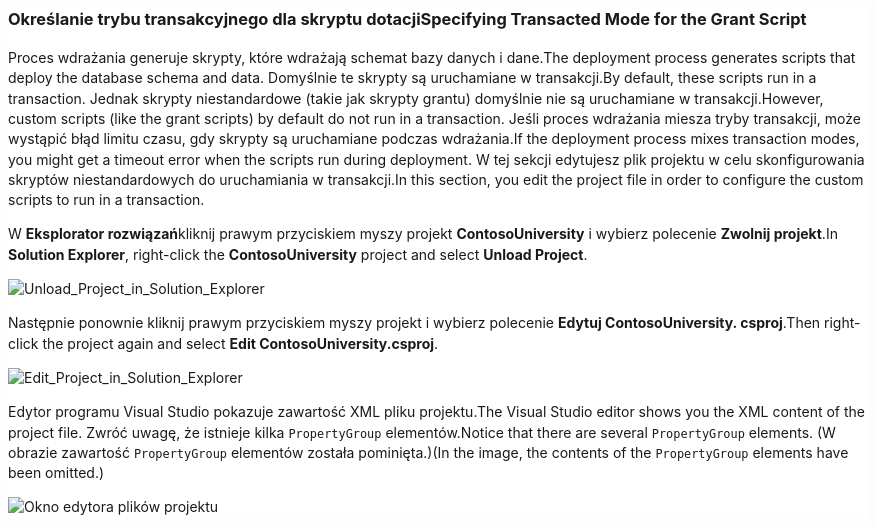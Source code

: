 ### <a name="specifying-transacted-mode-for-the-grant-script"></a><span data-ttu-id="ad7e3-220">Określanie trybu transakcyjnego dla skryptu dotacji</span><span class="sxs-lookup"><span data-stu-id="ad7e3-220">Specifying Transacted Mode for the Grant Script</span></span>

<span data-ttu-id="ad7e3-221">Proces wdrażania generuje skrypty, które wdrażają schemat bazy danych i dane.</span><span class="sxs-lookup"><span data-stu-id="ad7e3-221">The deployment process generates scripts that deploy the database schema and data.</span></span> <span data-ttu-id="ad7e3-222">Domyślnie te skrypty są uruchamiane w transakcji.</span><span class="sxs-lookup"><span data-stu-id="ad7e3-222">By default, these scripts run in a transaction.</span></span> <span data-ttu-id="ad7e3-223">Jednak skrypty niestandardowe (takie jak skrypty grantu) domyślnie nie są uruchamiane w transakcji.</span><span class="sxs-lookup"><span data-stu-id="ad7e3-223">However, custom scripts (like the grant scripts) by default do not run in a transaction.</span></span> <span data-ttu-id="ad7e3-224">Jeśli proces wdrażania miesza tryby transakcji, może wystąpić błąd limitu czasu, gdy skrypty są uruchamiane podczas wdrażania.</span><span class="sxs-lookup"><span data-stu-id="ad7e3-224">If the deployment process mixes transaction modes, you might get a timeout error when the scripts run during deployment.</span></span> <span data-ttu-id="ad7e3-225">W tej sekcji edytujesz plik projektu w celu skonfigurowania skryptów niestandardowych do uruchamiania w transakcji.</span><span class="sxs-lookup"><span data-stu-id="ad7e3-225">In this section, you edit the project file in order to configure the custom scripts to run in a transaction.</span></span>

<span data-ttu-id="ad7e3-226">W **Eksplorator rozwiązań**kliknij prawym przyciskiem myszy projekt **ContosoUniversity** i wybierz polecenie **Zwolnij projekt**.</span><span class="sxs-lookup"><span data-stu-id="ad7e3-226">In **Solution Explorer**, right-click the **ContosoUniversity** project and select **Unload Project**.</span></span>

![Unload_Project_in_Solution_Explorer](deployment-to-a-hosting-provider-migrating-to-sql-server-10-of-12/_static/image12.png)

<span data-ttu-id="ad7e3-228">Następnie ponownie kliknij prawym przyciskiem myszy projekt i wybierz polecenie **Edytuj ContosoUniversity. csproj**.</span><span class="sxs-lookup"><span data-stu-id="ad7e3-228">Then right-click the project again and select **Edit ContosoUniversity.csproj**.</span></span>

![Edit_Project_in_Solution_Explorer](deployment-to-a-hosting-provider-migrating-to-sql-server-10-of-12/_static/image13.png)

<span data-ttu-id="ad7e3-230">Edytor programu Visual Studio pokazuje zawartość XML pliku projektu.</span><span class="sxs-lookup"><span data-stu-id="ad7e3-230">The Visual Studio editor shows you the XML content of the project file.</span></span> <span data-ttu-id="ad7e3-231">Zwróć uwagę, że istnieje kilka `PropertyGroup` elementów.</span><span class="sxs-lookup"><span data-stu-id="ad7e3-231">Notice that there are several `PropertyGroup` elements.</span></span> <span data-ttu-id="ad7e3-232">(W obrazie zawartość `PropertyGroup` elementów została pominięta.)</span><span class="sxs-lookup"><span data-stu-id="ad7e3-232">(In the image, the contents of the `PropertyGroup` elements have been omitted.)</span></span>

![Okno edytora plików projektu](deployment-to-a-hosting-provider-migrating-to-sql-server-10-of-12/_static/image15.png)
